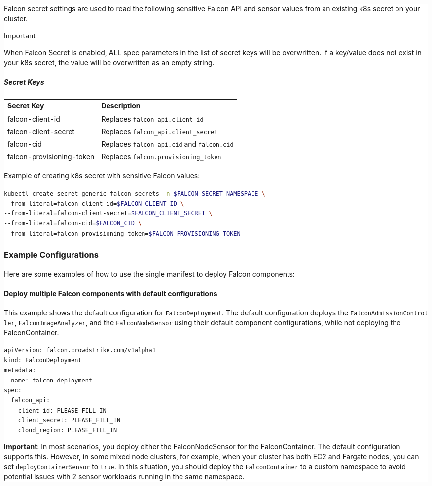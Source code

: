 Falcon secret settings are used to read the following sensitive Falcon API and sensor values from an existing k8s secret on your cluster.

> [!IMPORTANT]
> When Falcon Secret is enabled, ALL spec parameters in the list of [secret keys](#secret-keys) will be overwritten.
> If a key/value does not exist in your k8s secret, the value will be overwritten as an empty string.

##### Secret Keys
| Secret Key                | Description                                |
|:--------------------------|:-------------------------------------------|
| falcon-client-id          | Replaces `falcon_api.client_id`            |
| falcon-client-secret      | Replaces `falcon_api.client_secret`        |
| falcon-cid                | Replaces `falcon_api.cid` and `falcon.cid` |
| falcon-provisioning-token | Replaces `falcon.provisioning_token`       |

Example of creating k8s secret with sensitive Falcon values:
```bash
kubectl create secret generic falcon-secrets -n $FALCON_SECRET_NAMESPACE \
--from-literal=falcon-client-id=$FALCON_CLIENT_ID \
--from-literal=falcon-client-secret=$FALCON_CLIENT_SECRET \
--from-literal=falcon-cid=$FALCON_CID \
--from-literal=falcon-provisioning-token=$FALCON_PROVISIONING_TOKEN
```

### Example Configurations

Here are some examples of how to use the single manifest to deploy Falcon components:

#### Deploy multiple Falcon components with default configurations

This example shows the default configuration for `FalconDeployment`. The default configuration deploys the `FalconAdmissionController`, `FalconImageAnalyzer`, and the `FalconNodeSensor` using their default component configurations, while not deploying the FalconContainer.

```
apiVersion: falcon.crowdstrike.com/v1alpha1
kind: FalconDeployment
metadata:
  name: falcon-deployment
spec:
  falcon_api:
    client_id: PLEASE_FILL_IN
    client_secret: PLEASE_FILL_IN
    cloud_region: PLEASE_FILL_IN
```

**Important**: In most scenarios, you deploy either the FalconNodeSensor for the FalconContainer. The default configuration supports this. However, in some mixed node clusters, for example, when your cluster has both EC2 and Fargate nodes, you can set `deployContainerSensor` to `true`. In this situation, you should deploy the `FalconContainer` to a custom namespace to avoid potential issues with 2 sensor workloads running in the same namespace.
